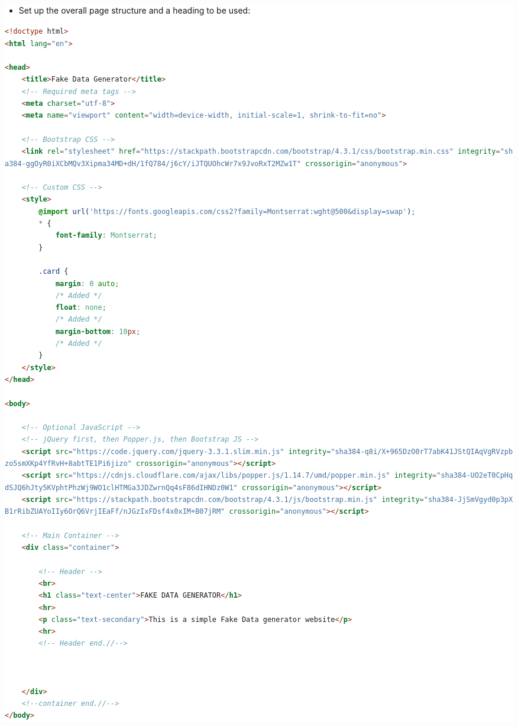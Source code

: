 - Set up the overall page structure and a heading to be used:

```html
<!doctype html>
<html lang="en">

<head>
    <title>Fake Data Generator</title>
    <!-- Required meta tags -->
    <meta charset="utf-8">
    <meta name="viewport" content="width=device-width, initial-scale=1, shrink-to-fit=no">

    <!-- Bootstrap CSS -->
    <link rel="stylesheet" href="https://stackpath.bootstrapcdn.com/bootstrap/4.3.1/css/bootstrap.min.css" integrity="sha384-ggOyR0iXCbMQv3Xipma34MD+dH/1fQ784/j6cY/iJTQUOhcWr7x9JvoRxT2MZw1T" crossorigin="anonymous">

    <!-- Custom CSS -->
    <style>
        @import url('https://fonts.googleapis.com/css2?family=Montserrat:wght@500&display=swap');
        * {
            font-family: Montserrat;
        }
        
        .card {
            margin: 0 auto;
            /* Added */
            float: none;
            /* Added */
            margin-bottom: 10px;
            /* Added */
        }
    </style>
</head>

<body>

    <!-- Optional JavaScript -->
    <!-- jQuery first, then Popper.js, then Bootstrap JS -->
    <script src="https://code.jquery.com/jquery-3.3.1.slim.min.js" integrity="sha384-q8i/X+965DzO0rT7abK41JStQIAqVgRVzpbzo5smXKp4YfRvH+8abtTE1Pi6jizo" crossorigin="anonymous"></script>
    <script src="https://cdnjs.cloudflare.com/ajax/libs/popper.js/1.14.7/umd/popper.min.js" integrity="sha384-UO2eT0CpHqdSJQ6hJty5KVphtPhzWj9WO1clHTMGa3JDZwrnQq4sF86dIHNDz0W1" crossorigin="anonymous"></script>
    <script src="https://stackpath.bootstrapcdn.com/bootstrap/4.3.1/js/bootstrap.min.js" integrity="sha384-JjSmVgyd0p3pXB1rRibZUAYoIIy6OrQ6VrjIEaFf/nJGzIxFDsf4x0xIM+B07jRM" crossorigin="anonymous"></script>

    <!-- Main Container -->
    <div class="container">

        <!-- Header -->
        <br>
        <h1 class="text-center">FAKE DATA GENERATOR</h1>
        <hr>
        <p class="text-secondary">This is a simple Fake Data generator website</p>
        <hr>
        <!-- Header end.//-->

        

    </div>
    <!--container end.//-->
</body>
```